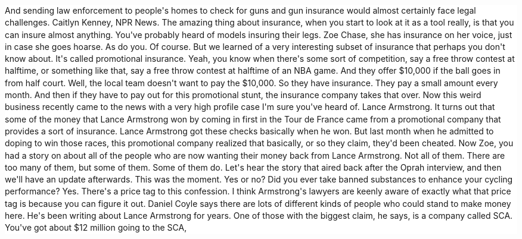 And sending law enforcement to people's homes
to check for guns and gun insurance
would almost certainly face legal challenges.
Caitlyn Kenney, NPR News.
The amazing thing about insurance,
when you start to look at it as a tool really,
is that you can insure almost anything.
You've probably heard of models insuring their legs.
Zoe Chase, she has insurance on her voice,
just in case she goes hoarse.
As do you.
Of course.
But we learned of a very interesting subset
of insurance that perhaps you don't know about.
It's called promotional insurance.
Yeah, you know when there's some sort of competition,
say a free throw contest at halftime,
or something like that,
say a free throw contest at halftime of an NBA game.
And they offer $10,000 if the ball goes in
from half court.
Well, the local team doesn't want to pay the $10,000.
So they have insurance.
They pay a small amount every month.
And then if they have to pay out
for this promotional stunt,
the insurance company takes that over.
Now this weird business recently came to the news
with a very high profile case I'm sure you've heard of.
Lance Armstrong.
It turns out that some of the money
that Lance Armstrong won by coming in first
in the Tour de France came from a promotional company
that provides a sort of insurance.
Lance Armstrong got these checks basically when he won.
But last month when he admitted to doping
to win those races,
this promotional company realized that basically,
or so they claim, they'd been cheated.
Now Zoe, you had a story on about all of the people
who are now wanting their money back
from Lance Armstrong.
Not all of them.
There are too many of them, but some of them.
Some of them do.
Let's hear the story that aired back
after the Oprah interview,
and then we'll have an update afterwards.
This was the moment.
Yes or no?
Did you ever take banned substances
to enhance your cycling performance?
Yes.
There's a price tag to this confession.
I think Armstrong's lawyers are keenly aware
of exactly what that price tag is
because you can figure it out.
Daniel Coyle says there are lots
of different kinds of people
who could stand to make money here.
He's been writing about Lance Armstrong for years.
One of those with the biggest claim, he says,
is a company called SCA.
You've got about $12 million going to the SCA,
